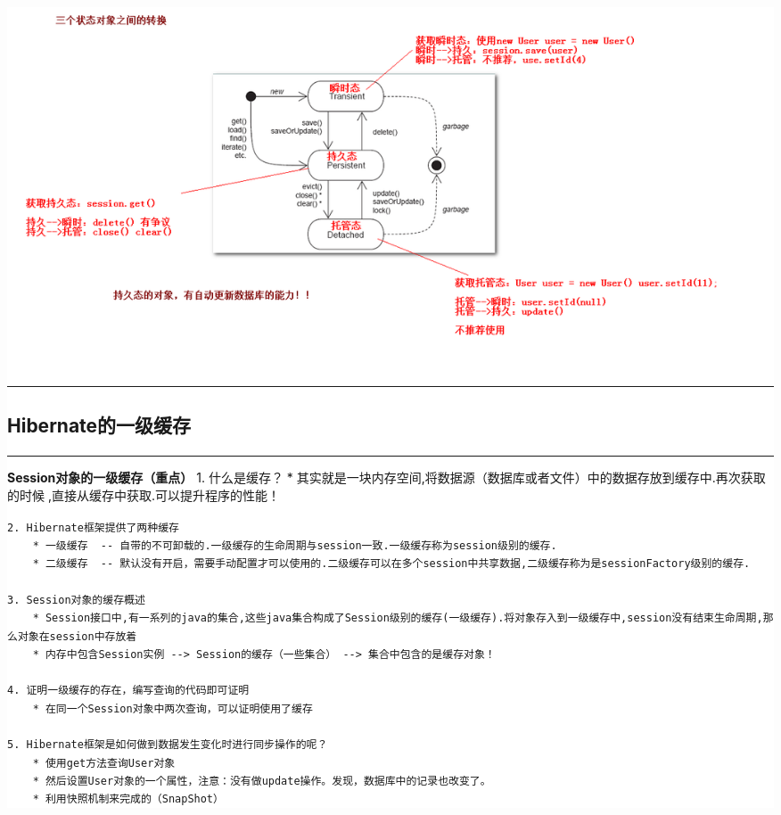 ![](./图片/01-三个状态转换.bmp)	
	
----------

## Hibernate的一级缓存 ##

----------

**Session对象的一级缓存（重点）**
	1. 什么是缓存？
		* 其实就是一块内存空间,将数据源（数据库或者文件）中的数据存放到缓存中.再次获取的时候 ,直接从缓存中获取.可以提升程序的性能！
	
	2. Hibernate框架提供了两种缓存
		* 一级缓存	-- 自带的不可卸载的.一级缓存的生命周期与session一致.一级缓存称为session级别的缓存.
		* 二级缓存	-- 默认没有开启，需要手动配置才可以使用的.二级缓存可以在多个session中共享数据,二级缓存称为是sessionFactory级别的缓存.
	
	3. Session对象的缓存概述
		* Session接口中,有一系列的java的集合,这些java集合构成了Session级别的缓存(一级缓存).将对象存入到一级缓存中,session没有结束生命周期,那么对象在session中存放着
		* 内存中包含Session实例 --> Session的缓存（一些集合） --> 集合中包含的是缓存对象！
	
	4. 证明一级缓存的存在，编写查询的代码即可证明
		* 在同一个Session对象中两次查询，可以证明使用了缓存
	
	5. Hibernate框架是如何做到数据发生变化时进行同步操作的呢？
		* 使用get方法查询User对象
		* 然后设置User对象的一个属性，注意：没有做update操作。发现，数据库中的记录也改变了。
		* 利用快照机制来完成的（SnapShot）
